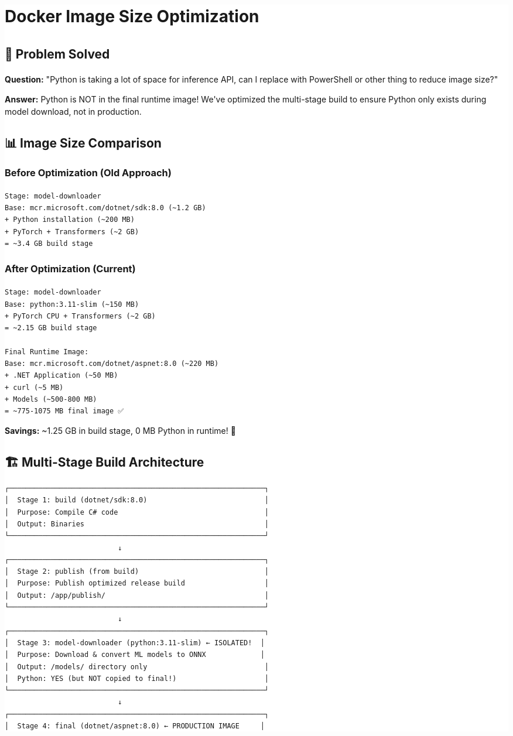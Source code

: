 # Docker Image Size Optimization

## 🎯 Problem Solved

**Question:** "Python is taking a lot of space for inference API, can I replace with PowerShell or other thing to reduce image size?"

**Answer:** Python is NOT in the final runtime image! We've optimized the multi-stage build to ensure Python only exists during model download, not in production.

## 📊 Image Size Comparison

### Before Optimization (Old Approach)
```
Stage: model-downloader
Base: mcr.microsoft.com/dotnet/sdk:8.0 (~1.2 GB)
+ Python installation (~200 MB)
+ PyTorch + Transformers (~2 GB)
= ~3.4 GB build stage
```

### After Optimization (Current)
```
Stage: model-downloader  
Base: python:3.11-slim (~150 MB)
+ PyTorch CPU + Transformers (~2 GB)
= ~2.15 GB build stage

Final Runtime Image:
Base: mcr.microsoft.com/dotnet/aspnet:8.0 (~220 MB)
+ .NET Application (~50 MB)
+ curl (~5 MB)
+ Models (~500-800 MB)
= ~775-1075 MB final image ✅
```

**Savings:** ~1.25 GB in build stage, 0 MB Python in runtime! 🎉

## 🏗️ Multi-Stage Build Architecture

```
┌─────────────────────────────────────────────────────────────┐
│  Stage 1: build (dotnet/sdk:8.0)                            │
│  Purpose: Compile C# code                                   │
│  Output: Binaries                                           │
└─────────────────────────────────────────────────────────────┘
                           ↓
┌─────────────────────────────────────────────────────────────┐
│  Stage 2: publish (from build)                              │
│  Purpose: Publish optimized release build                   │
│  Output: /app/publish/                                      │
└─────────────────────────────────────────────────────────────┘
                           ↓
┌─────────────────────────────────────────────────────────────┐
│  Stage 3: model-downloader (python:3.11-slim) ← ISOLATED!  │
│  Purpose: Download & convert ML models to ONNX             │
│  Output: /models/ directory only                            │
│  Python: YES (but NOT copied to final!)                     │
└─────────────────────────────────────────────────────────────┘
                           ↓
┌─────────────────────────────────────────────────────────────┐
│  Stage 4: final (dotnet/aspnet:8.0) ← PRODUCTION IMAGE     │
```